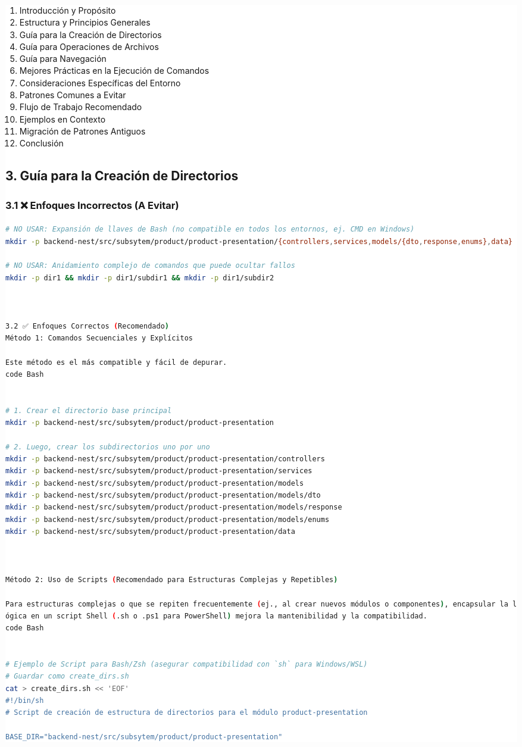 1.  Introducción y Propósito
2.  Estructura y Principios Generales
3.  Guía para la Creación de Directorios
4.  Guía para Operaciones de Archivos
5.  Guía para Navegación
6.  Mejores Prácticas en la Ejecución de Comandos
7.  Consideraciones Específicas del Entorno
8.  Patrones Comunes a Evitar
9.  Flujo de Trabajo Recomendado
10. Ejemplos en Contexto
11. Migración de Patrones Antiguos
12. Conclusión

## 3. Guía para la Creación de Directorios

### 3.1 ❌ Enfoques Incorrectos (A Evitar)

```bash
# NO USAR: Expansión de llaves de Bash (no compatible en todos los entornos, ej. CMD en Windows)
mkdir -p backend-nest/src/subsytem/product/product-presentation/{controllers,services,models/{dto,response,enums},data}

# NO USAR: Anidamiento complejo de comandos que puede ocultar fallos
mkdir -p dir1 && mkdir -p dir1/subdir1 && mkdir -p dir1/subdir2

  

3.2 ✅ Enfoques Correctos (Recomendado)
Método 1: Comandos Secuenciales y Explícitos

Este método es el más compatible y fácil de depurar.
code Bash

    
# 1. Crear el directorio base principal
mkdir -p backend-nest/src/subsytem/product/product-presentation

# 2. Luego, crear los subdirectorios uno por uno
mkdir -p backend-nest/src/subsytem/product/product-presentation/controllers
mkdir -p backend-nest/src/subsytem/product/product-presentation/services
mkdir -p backend-nest/src/subsytem/product/product-presentation/models
mkdir -p backend-nest/src/subsytem/product/product-presentation/models/dto
mkdir -p backend-nest/src/subsytem/product/product-presentation/models/response
mkdir -p backend-nest/src/subsytem/product/product-presentation/models/enums
mkdir -p backend-nest/src/subsytem/product/product-presentation/data

  

Método 2: Uso de Scripts (Recomendado para Estructuras Complejas y Repetibles)

Para estructuras complejas o que se repiten frecuentemente (ej., al crear nuevos módulos o componentes), encapsular la lógica en un script Shell (.sh o .ps1 para PowerShell) mejora la mantenibilidad y la compatibilidad.
code Bash

    
# Ejemplo de Script para Bash/Zsh (asegurar compatibilidad con `sh` para Windows/WSL)
# Guardar como create_dirs.sh
cat > create_dirs.sh << 'EOF'
#!/bin/sh
# Script de creación de estructura de directorios para el módulo product-presentation

BASE_DIR="backend-nest/src/subsytem/product/product-presentation"
```